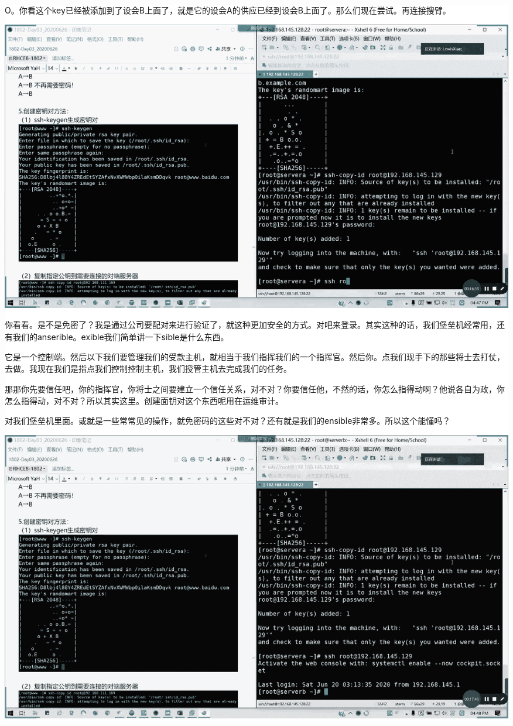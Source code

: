 O。你看这个key已经被添加到了设会B上面了，就是它的设会A的供应已经到设会B上面了。那么们现在尝试。再连接搜臂。



![](img/3d0952a3ae84bb86c46b11a00b277f3d_25.png)

你看看。是不是免密了？我是通过公司要配对来进行验证了，就这种更加安全的方式。对吧来登录。其实这种的话，我们堡垒机经常用，还有我们的anserible。exible我们简单讲一下sible是什么东西。

它是一个控制端。然后以下我们要管理我们的受款主机，就相当于我们指挥我们的一个指挥官。然后你。点我们现手下的那些将士去打仗，去做。我现在我们是指点我们控制控制主机，我们授管主机去完成我们的任务。

那那你先要信任吧，你的指挥官，你将士之间要建立一个信任关系，对不对？你要信任他，不然的话，你怎么指得动啊？他说各自为政，你怎么指得动，对不对？所以其实这里。创建面钥对这个东西呢用在运维审计。

对我们堡垒机里面。或就是一些常常见的操作，就免密码的这些对不对？还有就是我们的ensible非常多。所以这个能懂吗？



![](img/3d0952a3ae84bb86c46b11a00b277f3d_27.png)
